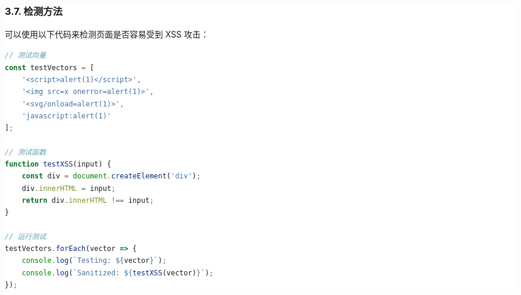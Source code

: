 ### 3.7. 检测方法

可以使用以下代码来检测页面是否容易受到 XSS 攻击：

```javascript
// 测试向量
const testVectors = [
    '<script>alert(1)</script>',
    '<img src=x onerror=alert(1)>',
    '<svg/onload=alert(1)>',
    'javascript:alert(1)'
];

// 测试函数
function testXSS(input) {
    const div = document.createElement('div');
    div.innerHTML = input;
    return div.innerHTML !== input;
}

// 运行测试
testVectors.forEach(vector => {
    console.log(`Testing: ${vector}`);
    console.log(`Sanitized: ${testXSS(vector)}`);
});
```

